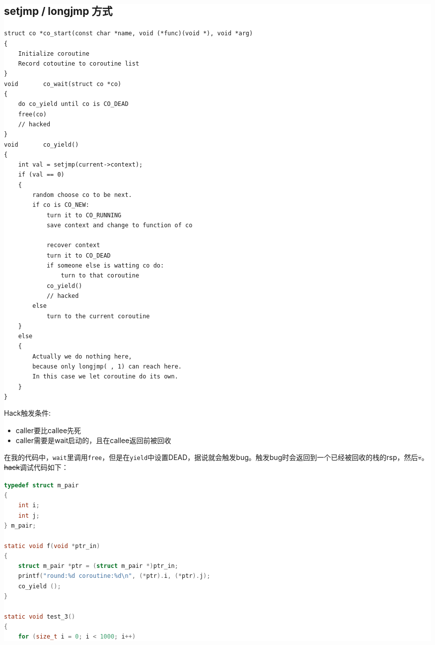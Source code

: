 ## setjmp / longjmp 方式
```pseudocode
struct co *co_start(const char *name, void (*func)(void *), void *arg)
{
    Initialize coroutine
    Record cotoutine to coroutine list
}
void       co_wait(struct co *co)
{
    do co_yield until co is CO_DEAD
    free(co)
    // hacked
}
void       co_yield()
{
    int val = setjmp(current->context);
    if (val == 0) 
    {
        random choose co to be next.
        if co is CO_NEW:
            turn it to CO_RUNNING
            save context and change to function of co

            recover context
            turn it to CO_DEAD
            if someone else is watting co do:
                turn to that coroutine
            co_yield()
            // hacked
        else
            turn to the current coroutine
    } 
    else 
    {
        Actually we do nothing here,
        because only longjmp( , 1) can reach here.
        In this case we let coroutine do its own.
    }
}
```

Hack触发条件:
- caller要比callee先死
- caller需要是wait启动的，且在callee返回前被回收

在我的代码中，`wait`里调用`free`，但是在`yield`中设置DEAD，据说就会触发bug。触发bug时会返回到一个已经被回收的栈的rsp，然后💀。
~~hack~~调试代码如下：
```C
typedef struct m_pair
{
    int i;
    int j;
} m_pair;

static void f(void *ptr_in)
{
    struct m_pair *ptr = (struct m_pair *)ptr_in;
    printf("round:%d coroutine:%d\n", (*ptr).i, (*ptr).j);
    co_yield ();
}

static void test_3()
{
    for (size_t i = 0; i < 1000; i++)
```